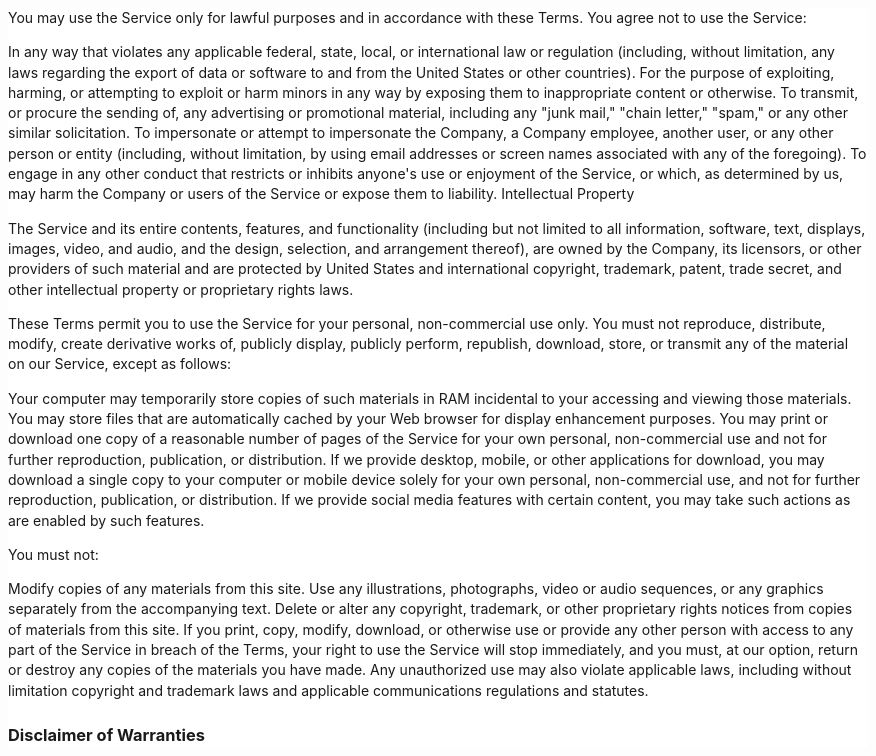 You may use the Service only for lawful purposes and in accordance with these Terms. You agree not to use the Service:

In any way that violates any applicable federal, state, local, or international law or regulation (including, without limitation, any laws regarding the export of data or software to and from the United States or other countries).
For the purpose of exploiting, harming, or attempting to exploit or harm minors in any way by exposing them to inappropriate content or otherwise.
To transmit, or procure the sending of, any advertising or promotional material, including any "junk mail," "chain letter," "spam," or any other similar solicitation.
To impersonate or attempt to impersonate the Company, a Company employee, another user, or any other person or entity (including, without limitation, by using email addresses or screen names associated with any of the foregoing).
To engage in any other conduct that restricts or inhibits anyone's use or enjoyment of the Service, or which, as determined by us, may harm the Company or users of the Service or expose them to liability.
Intellectual Property

The Service and its entire contents, features, and functionality (including but not limited to all information, software, text, displays, images, video, and audio, and the design, selection, and arrangement thereof), are owned by the Company, its licensors, or other providers of such material and are protected by United States and international copyright, trademark, patent, trade secret, and other intellectual property or proprietary rights laws.

These Terms permit you to use the Service for your personal, non-commercial use only. You must not reproduce, distribute, modify, create derivative works of, publicly display, publicly perform, republish, download, store, or transmit any of the material on our Service, except as follows:

Your computer may temporarily store copies of such materials in RAM incidental to your accessing and viewing those materials.
You may store files that are automatically cached by your Web browser for display enhancement purposes.
You may print or download one copy of a reasonable number of pages of the Service for your own personal, non-commercial use and not for further reproduction, publication, or distribution.
If we provide desktop, mobile, or other applications for download, you may download a single copy to your computer or mobile device solely for your own personal, non-commercial use, and not for further reproduction, publication, or distribution. If we provide social media features with certain content, you may take such actions as are enabled by such features.

You must not:

Modify copies of any materials from this site.
Use any illustrations, photographs, video or audio sequences, or any graphics separately from the accompanying text.
Delete or alter any copyright, trademark, or other proprietary rights notices from copies of materials from this site.
If you print, copy, modify, download, or otherwise use or provide any other person with access to any part of the Service in breach of the Terms, your right to use the Service will stop immediately, and you must, at our option, return or destroy any copies of the materials you have made. Any unauthorized use may also violate applicable laws, including without limitation copyright and trademark laws and applicable communications regulations and statutes.

### Disclaimer of Warranties
